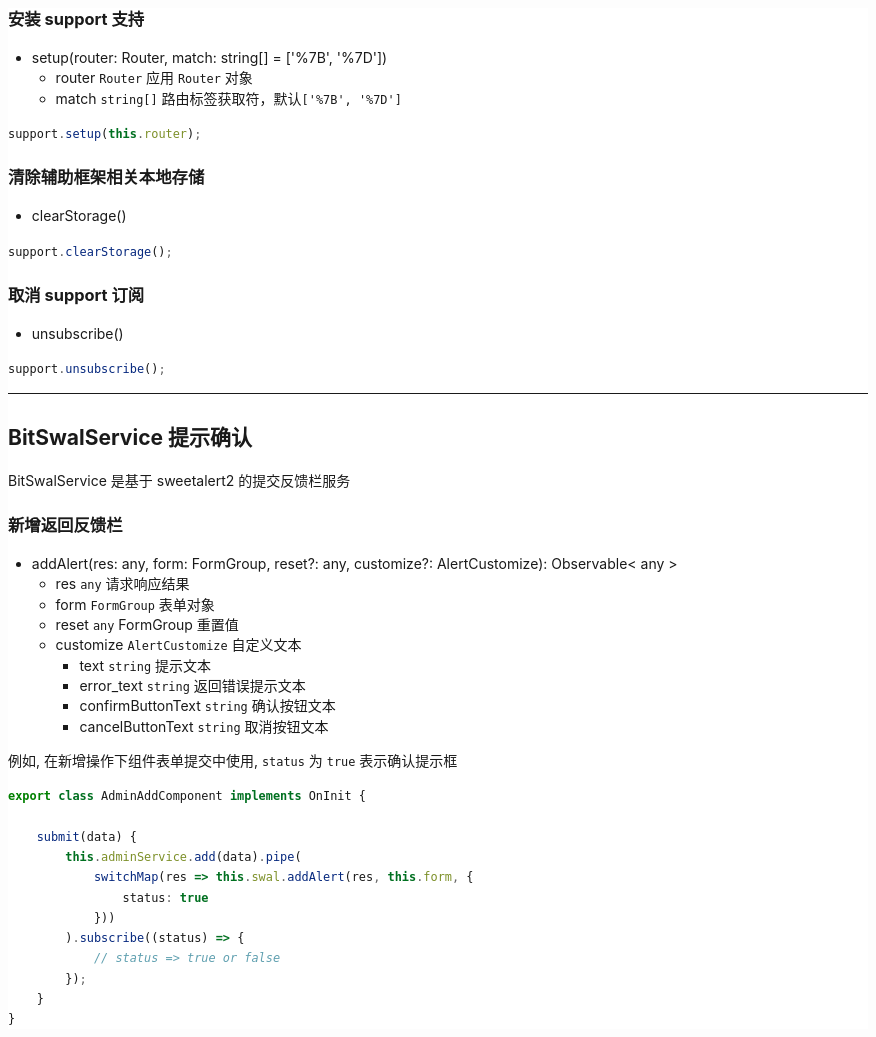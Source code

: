 ### 安装 support 支持

- setup(router: Router, match: string[] = ['%7B', '%7D'])
  - router `Router` 应用 `Router` 对象
  - match `string[]` 路由标签获取符，默认`['%7B', '%7D']`

```typescript
support.setup(this.router);
```

### 清除辅助框架相关本地存储

- clearStorage()

```typescript
support.clearStorage();
```

### 取消 support 订阅

- unsubscribe()

```typescript
support.unsubscribe();
```

---

## BitSwalService 提示确认

BitSwalService 是基于 sweetalert2 的提交反馈栏服务

### 新增返回反馈栏 

- addAlert(res: any, form: FormGroup, reset?: any, customize?: AlertCustomize): Observable< any >
  - res `any` 请求响应结果
  - form `FormGroup` 表单对象
  - reset `any` FormGroup 重置值
  - customize `AlertCustomize` 自定义文本
      - text `string` 提示文本
      - error_text `string` 返回错误提示文本
      - confirmButtonText `string` 确认按钮文本
      - cancelButtonText `string` 取消按钮文本

例如, 在新增操作下组件表单提交中使用, `status` 为 `true` 表示确认提示框

```typescript
export class AdminAddComponent implements OnInit {

    submit(data) {
        this.adminService.add(data).pipe(
            switchMap(res => this.swal.addAlert(res, this.form, {
                status: true
            }))
        ).subscribe((status) => {
            // status => true or false
        });
    }
}
```

